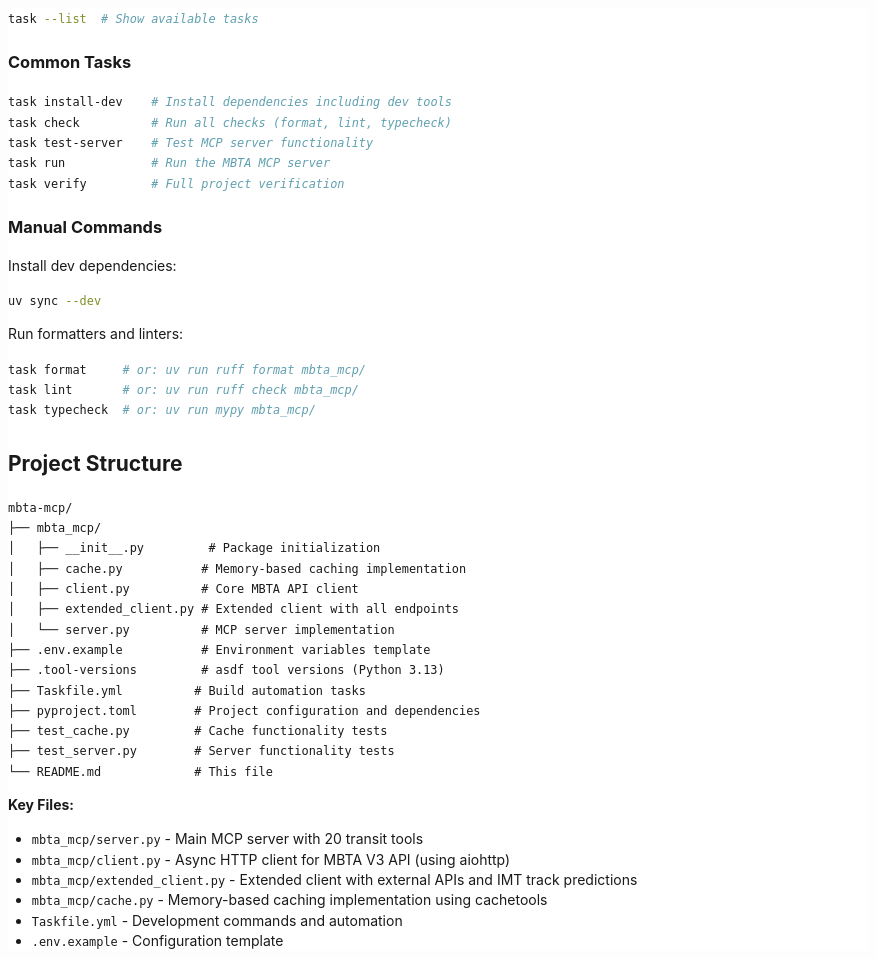 ```bash
task --list  # Show available tasks
```

### Common Tasks

```bash
task install-dev    # Install dependencies including dev tools
task check          # Run all checks (format, lint, typecheck)
task test-server    # Test MCP server functionality
task run            # Run the MBTA MCP server
task verify         # Full project verification
```

### Manual Commands

Install dev dependencies:

```bash
uv sync --dev
```

Run formatters and linters:

```bash
task format     # or: uv run ruff format mbta_mcp/
task lint       # or: uv run ruff check mbta_mcp/
task typecheck  # or: uv run mypy mbta_mcp/
```

## Project Structure

```text
mbta-mcp/
├── mbta_mcp/
│   ├── __init__.py         # Package initialization
│   ├── cache.py           # Memory-based caching implementation
│   ├── client.py          # Core MBTA API client
│   ├── extended_client.py # Extended client with all endpoints
│   └── server.py          # MCP server implementation
├── .env.example           # Environment variables template
├── .tool-versions         # asdf tool versions (Python 3.13)
├── Taskfile.yml          # Build automation tasks
├── pyproject.toml        # Project configuration and dependencies
├── test_cache.py         # Cache functionality tests
├── test_server.py        # Server functionality tests
└── README.md             # This file
```

**Key Files:**

- `mbta_mcp/server.py` - Main MCP server with 20 transit tools
- `mbta_mcp/client.py` - Async HTTP client for MBTA V3 API (using aiohttp)
- `mbta_mcp/extended_client.py` - Extended client with external APIs and IMT track predictions
- `mbta_mcp/cache.py` - Memory-based caching implementation using cachetools
- `Taskfile.yml` - Development commands and automation
- `.env.example` - Configuration template
